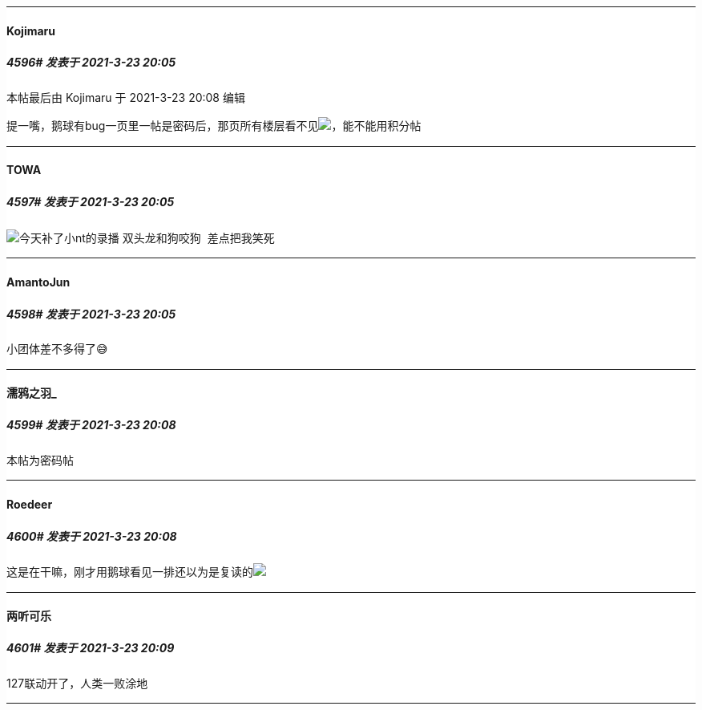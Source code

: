 
-----

####  Kojimaru  
##### 4596#       发表于 2021-3-23 20:05


 本帖最后由 Kojimaru 于 2021-3-23 20:08 编辑 

提一嘴，鹅球有bug一页里一帖是密码后，那页所有楼层看不见<img src="https://static.saraba1st.com/image/smiley/face2017/067.png" referrerpolicy="no-referrer">，能不能用积分帖


-----

####  TOWA  
##### 4597#       发表于 2021-3-23 20:05


<img src="https://static.saraba1st.com/image/smiley/face2017/067.png" referrerpolicy="no-referrer">今天补了小nt的录播 双头龙和狗咬狗  差点把我笑死 


-----

####  AmantoJun  
##### 4598#       发表于 2021-3-23 20:05


小团体差不多得了😅


-----

####  濡鸦之羽_  
##### 4599#       发表于 2021-3-23 20:08


本帖为密码帖


-----

####  Roedeer  
##### 4600#       发表于 2021-3-23 20:08


这是在干嘛，刚才用鹅球看见一排还以为是复读的<img src="https://static.saraba1st.com/image/smiley/face2017/067.png" referrerpolicy="no-referrer">


-----

####  两听可乐  
##### 4601#       发表于 2021-3-23 20:09


127联动开了，人类一败涂地


-----
